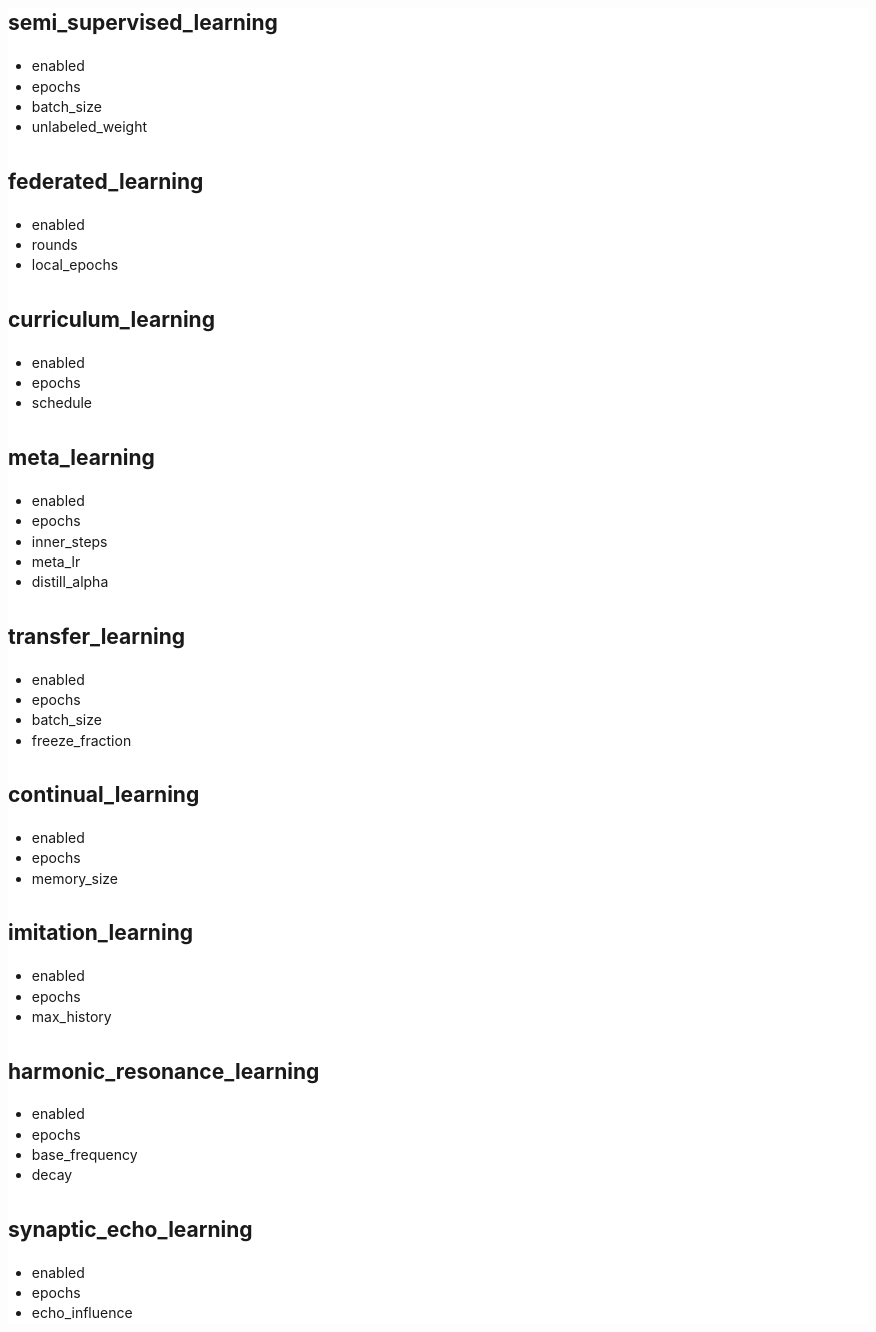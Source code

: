 ## semi_supervised_learning
- enabled
- epochs
- batch_size
- unlabeled_weight
## federated_learning
- enabled
- rounds
- local_epochs

## curriculum_learning
- enabled
- epochs
- schedule
## meta_learning
- enabled
- epochs
- inner_steps
- meta_lr
- distill_alpha
## transfer_learning
- enabled
- epochs
- batch_size
- freeze_fraction

## continual_learning
- enabled
- epochs
- memory_size

## imitation_learning
- enabled
- epochs
- max_history

## harmonic_resonance_learning
- enabled
- epochs
- base_frequency
- decay

## synaptic_echo_learning
- enabled
- epochs
- echo_influence
